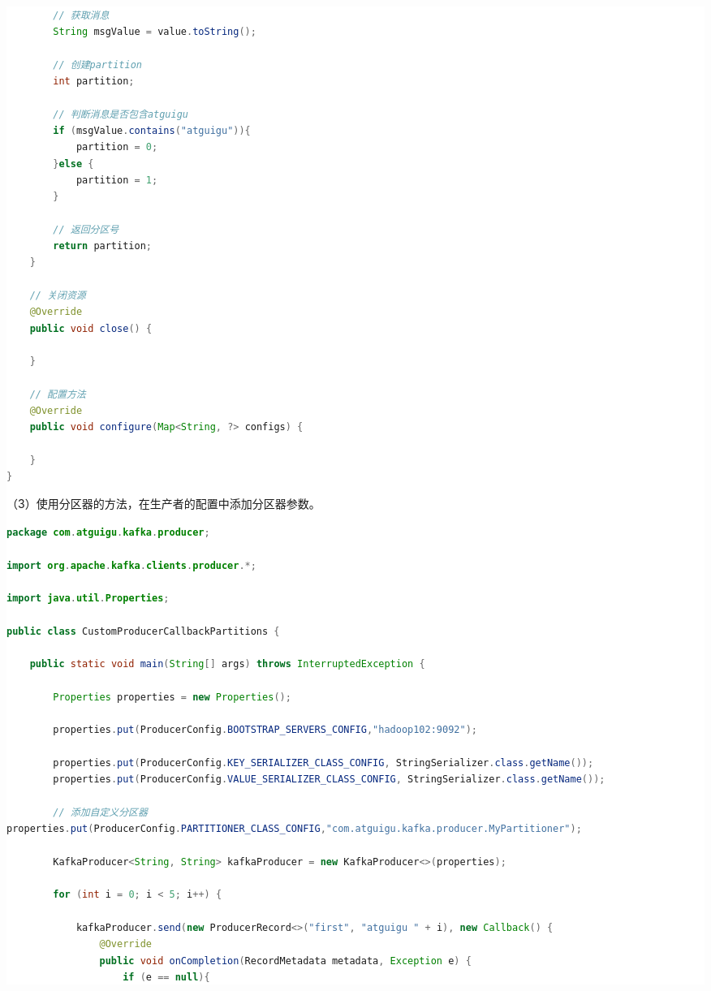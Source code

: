 ```java
        // 获取消息
        String msgValue = value.toString();

        // 创建partition
        int partition;

        // 判断消息是否包含atguigu
        if (msgValue.contains("atguigu")){
            partition = 0;
        }else {
            partition = 1;
        }

        // 返回分区号
        return partition;
    }

    // 关闭资源
    @Override
    public void close() {

    }

    // 配置方法
    @Override
    public void configure(Map<String, ?> configs) {

    }
}
```

（3）使用分区器的方法，在生产者的配置中添加分区器参数。

```java
package com.atguigu.kafka.producer;

import org.apache.kafka.clients.producer.*;

import java.util.Properties;

public class CustomProducerCallbackPartitions {

    public static void main(String[] args) throws InterruptedException {

        Properties properties = new Properties();

        properties.put(ProducerConfig.BOOTSTRAP_SERVERS_CONFIG,"hadoop102:9092");

        properties.put(ProducerConfig.KEY_SERIALIZER_CLASS_CONFIG, StringSerializer.class.getName());
        properties.put(ProducerConfig.VALUE_SERIALIZER_CLASS_CONFIG, StringSerializer.class.getName());

        // 添加自定义分区器
properties.put(ProducerConfig.PARTITIONER_CLASS_CONFIG,"com.atguigu.kafka.producer.MyPartitioner");

        KafkaProducer<String, String> kafkaProducer = new KafkaProducer<>(properties);

        for (int i = 0; i < 5; i++) {
            
            kafkaProducer.send(new ProducerRecord<>("first", "atguigu " + i), new Callback() {
                @Override
                public void onCompletion(RecordMetadata metadata, Exception e) {
                    if (e == null){
```